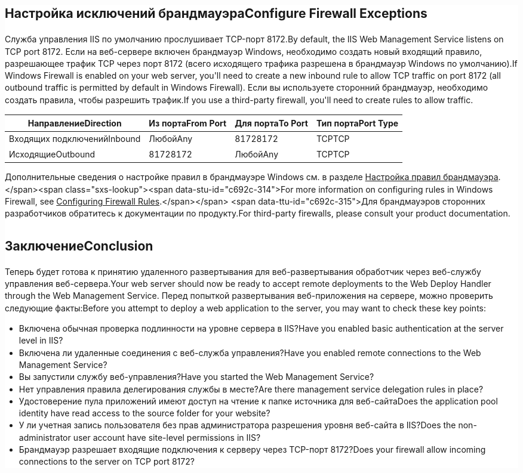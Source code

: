 ## <a name="configure-firewall-exceptions"></a><span data-ttu-id="c692c-298">Настройка исключений брандмауэра</span><span class="sxs-lookup"><span data-stu-id="c692c-298">Configure Firewall Exceptions</span></span>

<span data-ttu-id="c692c-299">Служба управления IIS по умолчанию прослушивает TCP-порт 8172.</span><span class="sxs-lookup"><span data-stu-id="c692c-299">By default, the IIS Web Management Service listens on TCP port 8172.</span></span> <span data-ttu-id="c692c-300">Если на веб-сервере включен брандмауэр Windows, необходимо создать новый входящий правило, разрешающее трафик TCP через порт 8172 (всего исходящего трафика разрешена в брандмауэр Windows по умолчанию).</span><span class="sxs-lookup"><span data-stu-id="c692c-300">If Windows Firewall is enabled on your web server, you'll need to create a new inbound rule to allow TCP traffic on port 8172 (all outbound traffic is permitted by default in Windows Firewall).</span></span> <span data-ttu-id="c692c-301">Если вы используете сторонний брандмауэр, необходимо создать правила, чтобы разрешить трафик.</span><span class="sxs-lookup"><span data-stu-id="c692c-301">If you use a third-party firewall, you'll need to create rules to allow traffic.</span></span>

| <span data-ttu-id="c692c-302">Направление</span><span class="sxs-lookup"><span data-stu-id="c692c-302">Direction</span></span> | <span data-ttu-id="c692c-303">Из порта</span><span class="sxs-lookup"><span data-stu-id="c692c-303">From Port</span></span> | <span data-ttu-id="c692c-304">Для порта</span><span class="sxs-lookup"><span data-stu-id="c692c-304">To Port</span></span> | <span data-ttu-id="c692c-305">Тип порта</span><span class="sxs-lookup"><span data-stu-id="c692c-305">Port Type</span></span> |
| --- | --- | --- | --- |
| <span data-ttu-id="c692c-306">Входящих подключений</span><span class="sxs-lookup"><span data-stu-id="c692c-306">Inbound</span></span> | <span data-ttu-id="c692c-307">Любой</span><span class="sxs-lookup"><span data-stu-id="c692c-307">Any</span></span> | <span data-ttu-id="c692c-308">8172</span><span class="sxs-lookup"><span data-stu-id="c692c-308">8172</span></span> | <span data-ttu-id="c692c-309">TCP</span><span class="sxs-lookup"><span data-stu-id="c692c-309">TCP</span></span> |
| <span data-ttu-id="c692c-310">Исходящие</span><span class="sxs-lookup"><span data-stu-id="c692c-310">Outbound</span></span> | <span data-ttu-id="c692c-311">8172</span><span class="sxs-lookup"><span data-stu-id="c692c-311">8172</span></span> | <span data-ttu-id="c692c-312">Любой</span><span class="sxs-lookup"><span data-stu-id="c692c-312">Any</span></span> | <span data-ttu-id="c692c-313">TCP</span><span class="sxs-lookup"><span data-stu-id="c692c-313">TCP</span></span> |
  

<span data-ttu-id="c692c-314">Дополнительные сведения о настройке правил в брандмауэре Windows см. в разделе [Настройка правил брандмауэра](https://technet.microsoft.com/library/dd448559(WS.10).aspx).</span><span class="sxs-lookup"><span data-stu-id="c692c-314">For more information on configuring rules in Windows Firewall, see [Configuring Firewall Rules](https://technet.microsoft.com/library/dd448559(WS.10).aspx).</span></span> <span data-ttu-id="c692c-315">Для брандмауэров сторонних разработчиков обратитесь к документации по продукту.</span><span class="sxs-lookup"><span data-stu-id="c692c-315">For third-party firewalls, please consult your product documentation.</span></span>

## <a name="conclusion"></a><span data-ttu-id="c692c-316">Заключение</span><span class="sxs-lookup"><span data-stu-id="c692c-316">Conclusion</span></span>

<span data-ttu-id="c692c-317">Теперь будет готова к принятию удаленного развертывания для веб-развертывания обработчик через веб-службу управления веб-сервера.</span><span class="sxs-lookup"><span data-stu-id="c692c-317">Your web server should now be ready to accept remote deployments to the Web Deploy Handler through the Web Management Service.</span></span> <span data-ttu-id="c692c-318">Перед попыткой развертывания веб-приложения на сервере, можно проверить следующие факты:</span><span class="sxs-lookup"><span data-stu-id="c692c-318">Before you attempt to deploy a web application to the server, you may want to check these key points:</span></span>

- <span data-ttu-id="c692c-319">Включена обычная проверка подлинности на уровне сервера в IIS?</span><span class="sxs-lookup"><span data-stu-id="c692c-319">Have you enabled basic authentication at the server level in IIS?</span></span>
- <span data-ttu-id="c692c-320">Включена ли удаленные соединения с веб-служба управления?</span><span class="sxs-lookup"><span data-stu-id="c692c-320">Have you enabled remote connections to the Web Management Service?</span></span>
- <span data-ttu-id="c692c-321">Вы запустили службу веб-управления?</span><span class="sxs-lookup"><span data-stu-id="c692c-321">Have you started the Web Management Service?</span></span>
- <span data-ttu-id="c692c-322">Нет управления правила делегирования службы в месте?</span><span class="sxs-lookup"><span data-stu-id="c692c-322">Are there management service delegation rules in place?</span></span>
- <span data-ttu-id="c692c-323">Удостоверение пула приложений имеют доступ на чтение к папке источника для веб-сайта</span><span class="sxs-lookup"><span data-stu-id="c692c-323">Does the application pool identity have read access to the source folder for your website?</span></span>
- <span data-ttu-id="c692c-324">У ли учетная запись пользователя без прав администратора разрешения уровня веб-сайта в IIS?</span><span class="sxs-lookup"><span data-stu-id="c692c-324">Does the non-administrator user account have site-level permissions in IIS?</span></span>
- <span data-ttu-id="c692c-325">Брандмауэр разрешает входящие подключения к серверу через TCP-порт 8172?</span><span class="sxs-lookup"><span data-stu-id="c692c-325">Does your firewall allow incoming connections to the server on TCP port 8172?</span></span>
